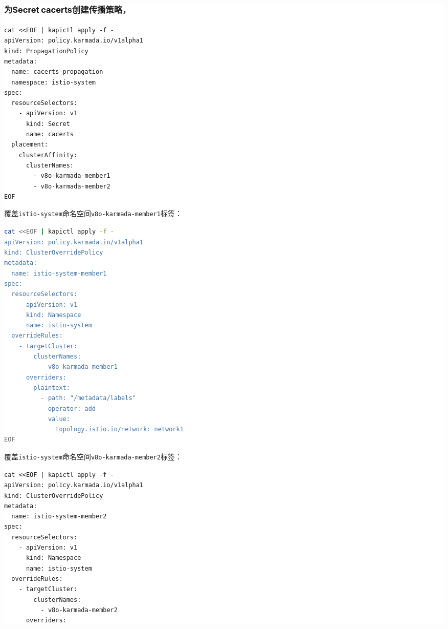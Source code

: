 ### 为Secret cacerts创建传播策略，

```
cat <<EOF | kapictl apply -f -
apiVersion: policy.karmada.io/v1alpha1
kind: PropagationPolicy
metadata:
  name: cacerts-propagation
  namespace: istio-system
spec:
  resourceSelectors:
    - apiVersion: v1
      kind: Secret
      name: cacerts
  placement:
    clusterAffinity:
      clusterNames:
        - v8o-karmada-member1
        - v8o-karmada-member2
EOF
```

覆盖`istio-system`命名空间`v8o-karmada-member1`标签：

```bash
cat <<EOF | kapictl apply -f -
apiVersion: policy.karmada.io/v1alpha1
kind: ClusterOverridePolicy
metadata:
  name: istio-system-member1
spec:
  resourceSelectors:
    - apiVersion: v1
      kind: Namespace
      name: istio-system
  overrideRules:
    - targetCluster:
        clusterNames:
          - v8o-karmada-member1
      overriders:
        plaintext:
          - path: "/metadata/labels"
            operator: add
            value:
              topology.istio.io/network: network1
EOF
```

覆盖`istio-system`命名空间`v8o-karmada-member2`标签：

```
cat <<EOF | kapictl apply -f -
apiVersion: policy.karmada.io/v1alpha1
kind: ClusterOverridePolicy
metadata:
  name: istio-system-member2
spec:
  resourceSelectors:
    - apiVersion: v1
      kind: Namespace
      name: istio-system
  overrideRules:
    - targetCluster:
        clusterNames:
          - v8o-karmada-member2
      overriders:
```